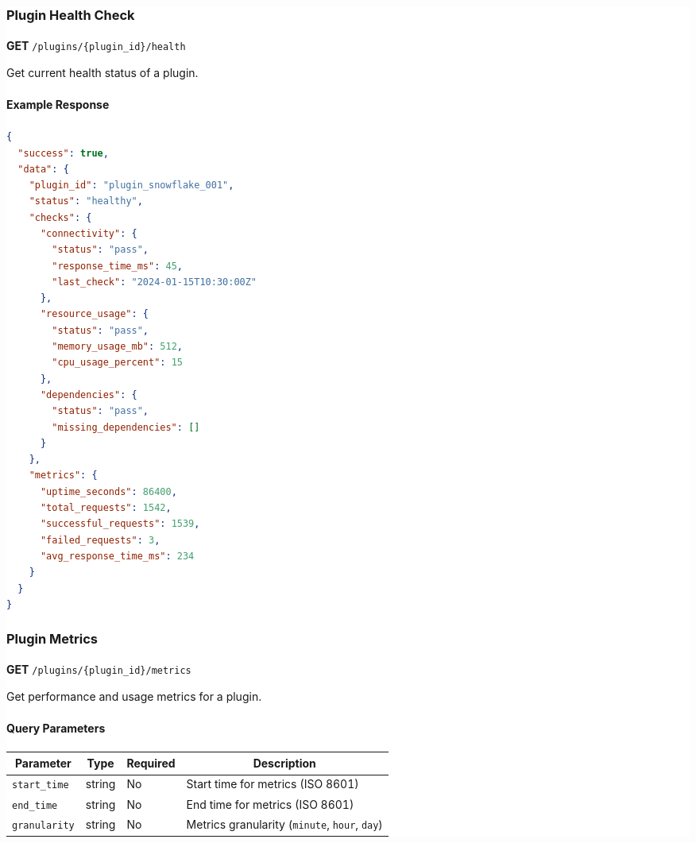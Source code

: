 ### Plugin Health Check

**GET** `/plugins/{plugin_id}/health`

Get current health status of a plugin.

#### Example Response
```json
{
  "success": true,
  "data": {
    "plugin_id": "plugin_snowflake_001",
    "status": "healthy",
    "checks": {
      "connectivity": {
        "status": "pass",
        "response_time_ms": 45,
        "last_check": "2024-01-15T10:30:00Z"
      },
      "resource_usage": {
        "status": "pass",
        "memory_usage_mb": 512,
        "cpu_usage_percent": 15
      },
      "dependencies": {
        "status": "pass",
        "missing_dependencies": []
      }
    },
    "metrics": {
      "uptime_seconds": 86400,
      "total_requests": 1542,
      "successful_requests": 1539,
      "failed_requests": 3,
      "avg_response_time_ms": 234
    }
  }
}
```

### Plugin Metrics

**GET** `/plugins/{plugin_id}/metrics`

Get performance and usage metrics for a plugin.

#### Query Parameters
| Parameter | Type | Required | Description |
|-----------|------|----------|-------------|
| `start_time` | string | No | Start time for metrics (ISO 8601) |
| `end_time` | string | No | End time for metrics (ISO 8601) |
| `granularity` | string | No | Metrics granularity (`minute`, `hour`, `day`) |
